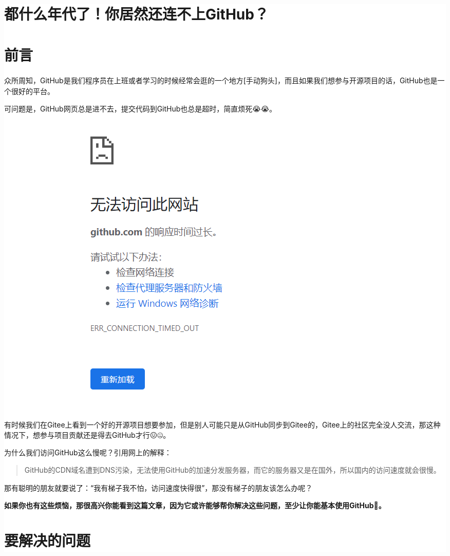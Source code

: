 # 都什么年代了！你居然还连不上GitHub？

# 前言

众所周知，GitHub是我们程序员在上班或者学习的时候经常会逛的一个地方[手动狗头]，而且如果我们想参与开源项目的话，GitHub也是一个很好的平台。

可问题是，GitHub网页总是进不去，提交代码到GitHub也总是超时，简直烦死😭😭。

![image-20221024200027272](image/image-20221024200027272.png)

有时候我们在Gitee上看到一个好的开源项目想要参加，但是别人可能只是从GitHub同步到Gitee的，Gitee上的社区完全没人交流，那这种情况下，想参与项目贡献还是得去GitHub才行😖🤐。

为什么我们访问GitHub这么慢呢？引用网上的解释：

> GitHub的CDN域名遭到DNS污染，无法使用GitHub的加速分发服务器，而它的服务器又是在国外，所以国内的访问速度就会很慢。

那有聪明的朋友就要说了：“我有梯子我不怕，访问速度快得很”，那没有梯子的朋友该怎么办呢？

**如果你也有这些烦恼，那很高兴你能看到这篇文章，因为它或许能够帮你解决这些问题，至少让你能基本使用GitHub🧐。**



# 要解决的问题
